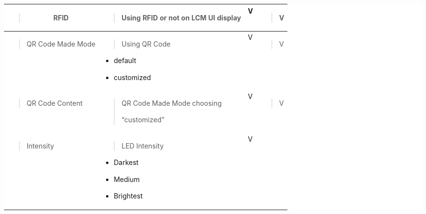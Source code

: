 <table>
<colgroup>
<col  />
<col  />
<col  />
<col  />
</colgroup>
<thead>
<tr>
<th ><blockquote>
<p>RFID</p>
</blockquote></th>
<th><blockquote>
<p>Using RFID or not on LCM UI display</p>
</blockquote></th>
<th >V</th>
<th ><blockquote>
<p>V</p>
</blockquote></th>
</tr>
</thead>
<tbody>
<tr>
<td><blockquote>
<p>QR Code Made Mode</p>
</blockquote></td>
<td><blockquote>
<p>Using QR Code</p>
</blockquote>
<ul>
<li><p>default</p></li>
<li><p>customized</p></li>
</ul></td>
<td>V</td>
<td><blockquote>
<p>V</p>
</blockquote></td>
</tr>
<tr>
<td ><blockquote>
<p>QR Code Content</p>
</blockquote></td>
<td><blockquote>
<p>QR Code Made Mode choosing</p>
<p>“customized”</p>
</blockquote></td>
<td >V</td>
<td ><blockquote>
<p>V</p>
</blockquote></td>
</tr>
<tr>
<td><blockquote>
<p>Intensity</p>
</blockquote></td>
<td><blockquote>
<p>LED Intensity</p>
</blockquote>
<ul>
<li><p>Darkest</p></li>
<li><p>Medium</p></li>
<li><p>Brightest</p></li>
</ul></td>
<td>V</td>